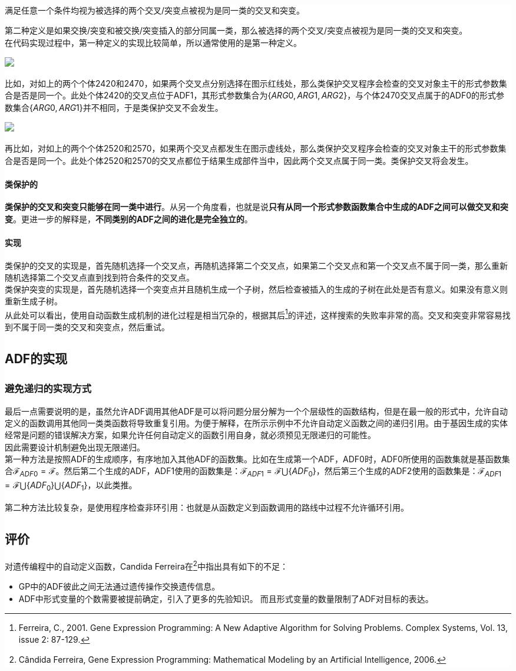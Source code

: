 满足任意一个条件均视为被选择的两个交叉/突变点被视为是同一类的交叉和突变。  

第二种定义是如果交换/突变和被交换/突变插入的部分同属一类，那么被选择的两个交叉/突变点被视为是同一类的交叉和突变。  
在代码实现过程中，第一种定义的实现比较简单，所以通常使用的是第一种定义。  

<img src = https://cdn.jsdelivr.net/gh/l61012345/Pic/img/20231208114053.png width=70%>  

比如，对如上的两个个体2420和2470，如果两个交叉点分别选择在图示红线处，那么类保护交叉程序会检查的交叉对象主干的形式参数集合是否是同一个。此处个体2420的交叉点位于ADF1，其形式参数集合为$\{ARG0,ARG1,ARG2\}$，与个体2470交叉点属于的ADF0的形式参数集合$\{ARG0,ARG1\}$并不相同，于是类保护交叉不会发生。  

<img src = https://cdn.jsdelivr.net/gh/l61012345/Pic/img/20231208115119.png width=70%>    

再比如，对如上的两个个体2520和2570，如果两个交叉点都发生在图示虚线处，那么类保护交叉程序会检查的交叉对象主干的形式参数集合是否是同一个。此处个体2520和2570的交叉点都位于结果生成部件当中，因此两个交叉点属于同一类。类保护交叉将会发生。  

#### 类保护的
**类保护的交叉和突变只能够在同一类中进行**。从另一个角度看，也就是说**只有从同一个形式参数函数集合中生成的ADF之间可以做交叉和突变**。更进一步的解释是，**不同类别的ADF之间的进化是完全独立的**。  

#### 实现
类保护的交叉的实现是，首先随机选择一个交叉点，再随机选择第二个交叉点，如果第二个交叉点和第一个交叉点不属于同一类，那么重新随机选择第二个交叉点直到找到符合条件的交叉点。  
类保护突变的实现是，首先随机选择一个突变点并且随机生成一个子树，然后检查被插入的生成的子树在此处是否有意义。如果没有意义则重新生成子树。  
从此处可以看出，使用自动函数生成机制的进化过程是相当冗杂的，根据其后[^2]的评述，这样搜索的失败率非常的高。交叉和突变非常容易找到不属于同一类的交叉和突变点，然后重试。  

[^2]: Ferreira, C., 2001. Gene Expression Programming: A New Adaptive Algorithm for Solving Problems. Complex Systems, Vol. 13, issue 2: 87-129.

## ADF的实现
### 避免递归的实现方式
最后一点需要说明的是，虽然允许ADF调用其他ADF是可以将问题分层分解为一个个层级性的函数结构，但是在最一般的形式中，允许自动定义的函数调用其他同一类类函数将导致重复引用。为便于解释，在所示示例中不允许自动定义函数之间的递归引用。由于基因生成的实体经常是问题的错误解决方案，如果允许任何自动定义的函数引用自身，就必须预见无限递归的可能性。  
因此需要设计机制避免出现无限递归。  
第一种方法是按照ADF的生成顺序，有序地加入其他ADF的函数集。比如在生成第一个ADF，ADF0时，ADF0所使用的函数集就是基函数集合$\mathcal{F}_{ADF0}=\mathcal{F}$。然后第二个生成的ADF，ADF1使用的函数集是：$\mathcal{F}_{ADF1}=\mathcal{F}⋃\{ADF_0\}$，然后第三个生成的ADF2使用的函数集是：$\mathcal{F}_{ADF1}=\mathcal{F}⋃\{ADF_0\}⋃\{ADF_1\}$，以此类推。  

第二种方法比较复杂，是使用程序检查非环引用：也就是从函数定义到函数调用的路线中过程不允许循环引用。  

## 评价
对遗传编程中的自动定义函数，Candida Ferreira在[^3]中指出具有如下的不足：  
- GP中的ADF彼此之间无法通过遗传操作交换遗传信息。  
- ADF中形式变量的个数需要被提前确定，引入了更多的先验知识。 而且形式变量的数量限制了ADF对目标的表达。  

[^3]: Cândida Ferreira, Gene Expression Programming: Mathematical Modeling by an Artificial Intelligence, 2006.  

[^1]: John R Koza *et al*., Non-linear Genetic Process for Data Encoding and for Solving Problems Using Automatically Defined Functions, 1994.  